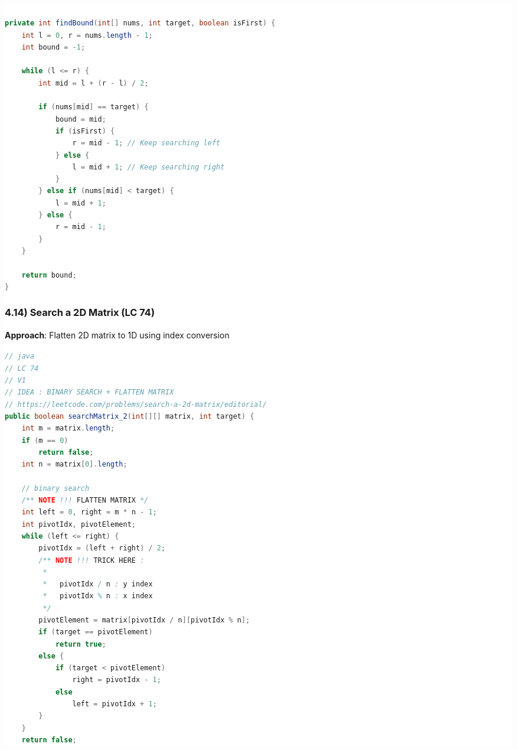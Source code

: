 ```java

private int findBound(int[] nums, int target, boolean isFirst) {
    int l = 0, r = nums.length - 1;
    int bound = -1;

    while (l <= r) {
        int mid = l + (r - l) / 2;

        if (nums[mid] == target) {
            bound = mid;
            if (isFirst) {
                r = mid - 1; // Keep searching left
            } else {
                l = mid + 1; // Keep searching right
            }
        } else if (nums[mid] < target) {
            l = mid + 1;
        } else {
            r = mid - 1;
        }
    }

    return bound;
}
```


### 4.14) Search a 2D Matrix (LC 74)
**Approach**: Flatten 2D matrix to 1D using index conversion
```java
// java
// LC 74
// V1
// IDEA : BINARY SEARCH + FLATTEN MATRIX
// https://leetcode.com/problems/search-a-2d-matrix/editorial/
public boolean searchMatrix_2(int[][] matrix, int target) {
    int m = matrix.length;
    if (m == 0)
        return false;
    int n = matrix[0].length;

    // binary search
    /** NOTE !!! FLATTEN MATRIX */
    int left = 0, right = m * n - 1;
    int pivotIdx, pivotElement;
    while (left <= right) {
        pivotIdx = (left + right) / 2;
        /** NOTE !!! TRICK HERE :
         *
         *   pivotIdx / n : y index
         *   pivotIdx % n : x index
         */
        pivotElement = matrix[pivotIdx / n][pivotIdx % n];
        if (target == pivotElement)
            return true;
        else {
            if (target < pivotElement)
                right = pivotIdx - 1;
            else
                left = pivotIdx + 1;
        }
    }
    return false;
```